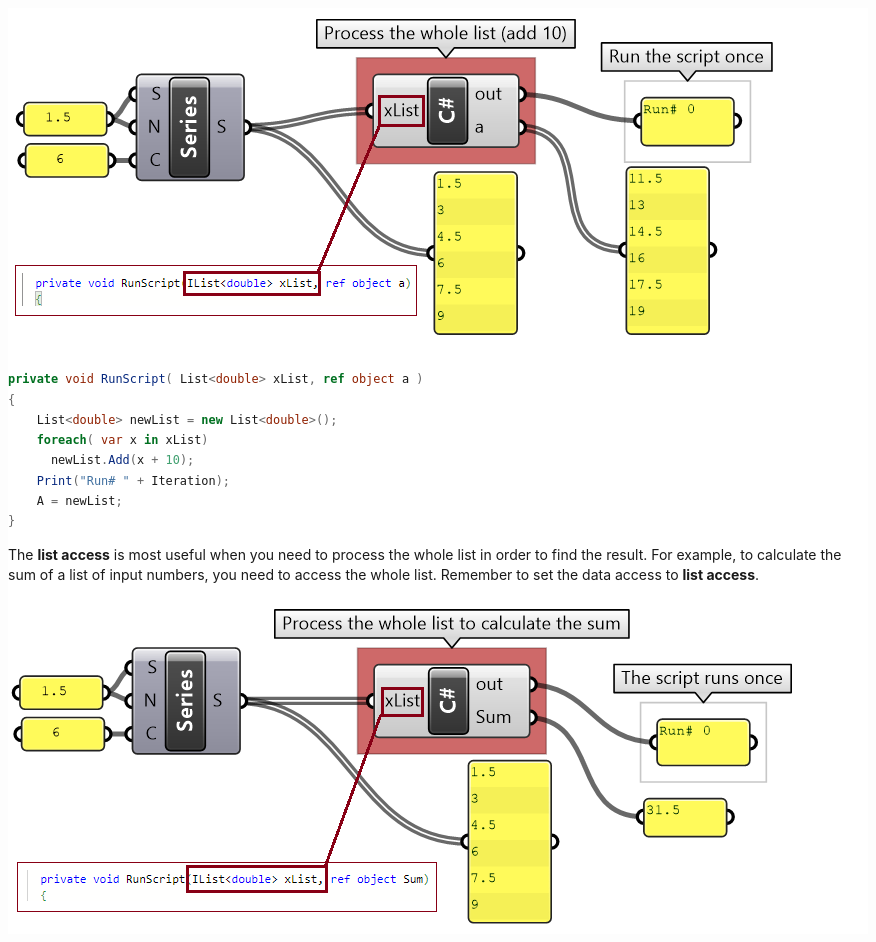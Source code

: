 <img src="xlist_access_10.png">

```C#
private void RunScript( List<double> xList, ref object a )
{
    List<double> newList = new List<double>();
    foreach( var x in xList)
      newList.Add(x + 10);
    Print("Run# " + Iteration);
    A = newList;
}
```

The **list access** is most useful when you need to process the whole list in order to find the result. For example, to calculate the sum of a list of input numbers, you need to access the whole list. Remember to set the data access to **list access**.

<img src="xlist_access_sum.png">
